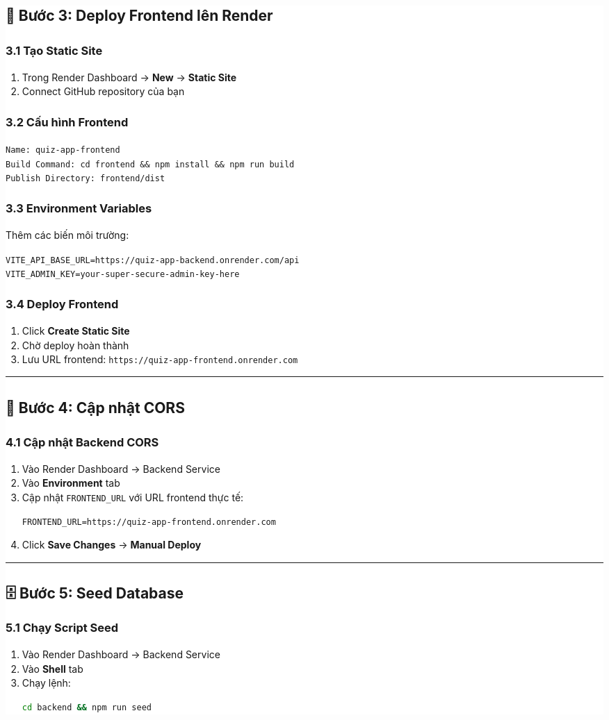 
## 🎨 Bước 3: Deploy Frontend lên Render

### 3.1 Tạo Static Site
1. Trong Render Dashboard → **New** → **Static Site**
2. Connect GitHub repository của bạn

### 3.2 Cấu hình Frontend
```
Name: quiz-app-frontend
Build Command: cd frontend && npm install && npm run build
Publish Directory: frontend/dist
```

### 3.3 Environment Variables
Thêm các biến môi trường:

```
VITE_API_BASE_URL=https://quiz-app-backend.onrender.com/api
VITE_ADMIN_KEY=your-super-secure-admin-key-here
```

### 3.4 Deploy Frontend
1. Click **Create Static Site**
2. Chờ deploy hoàn thành
3. Lưu URL frontend: `https://quiz-app-frontend.onrender.com`

---

## 🔄 Bước 4: Cập nhật CORS

### 4.1 Cập nhật Backend CORS
1. Vào Render Dashboard → Backend Service
2. Vào **Environment** tab
3. Cập nhật `FRONTEND_URL` với URL frontend thực tế:
   ```
   FRONTEND_URL=https://quiz-app-frontend.onrender.com
   ```
4. Click **Save Changes** → **Manual Deploy**

---

## 🗄️ Bước 5: Seed Database

### 5.1 Chạy Script Seed
1. Vào Render Dashboard → Backend Service
2. Vào **Shell** tab
3. Chạy lệnh:
   ```bash
   cd backend && npm run seed
   ```
